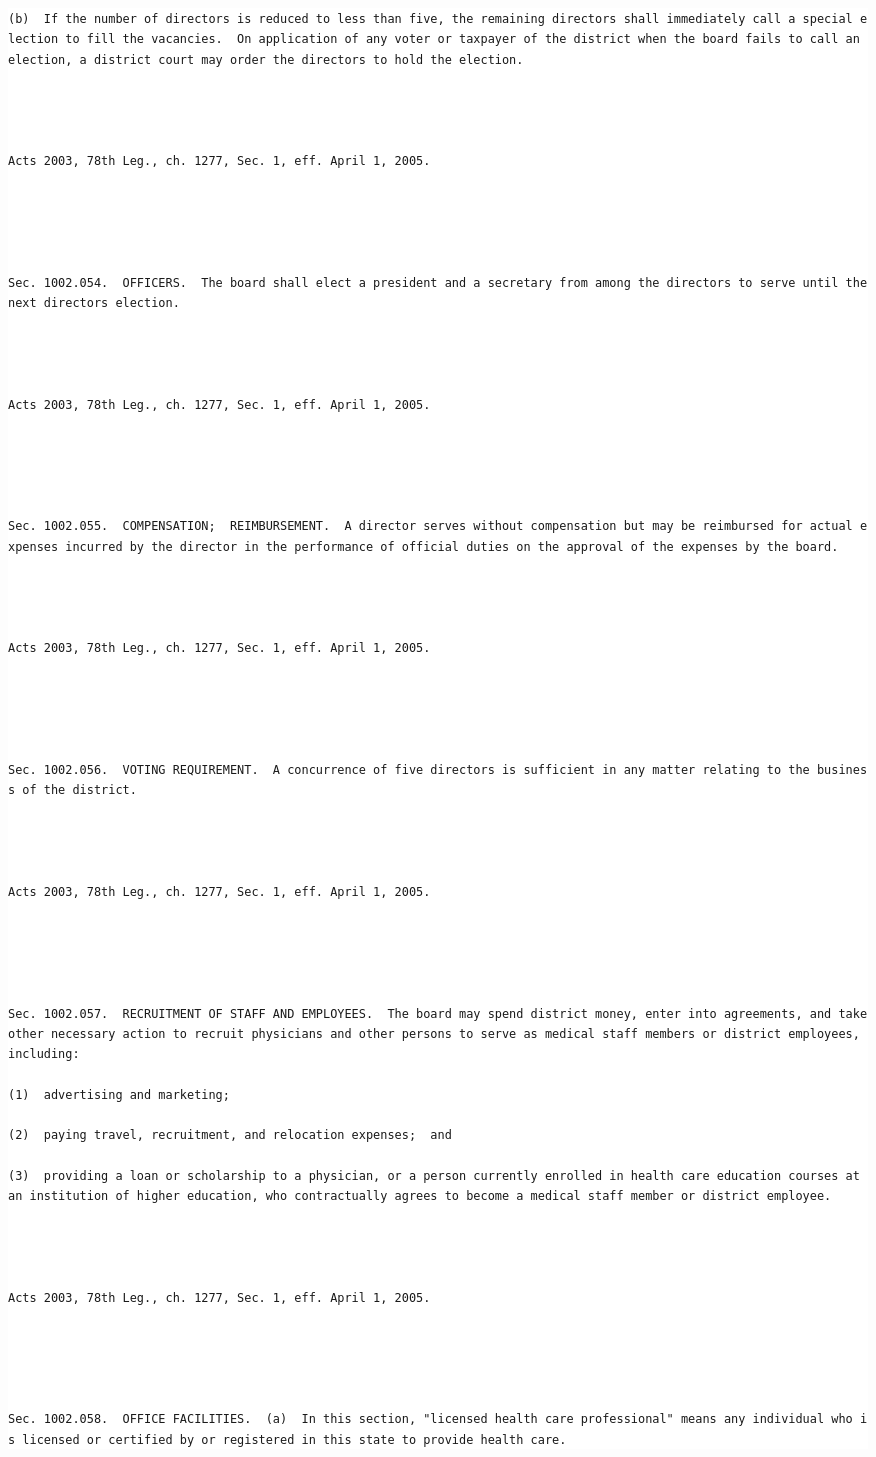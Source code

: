     (b)  If the number of directors is reduced to less than five, the remaining directors shall immediately call a special election to fill the vacancies.  On application of any voter or taxpayer of the district when the board fails to call an election, a district court may order the directors to hold the election.
    
    
    
    
    Acts 2003, 78th Leg., ch. 1277, Sec. 1, eff. April 1, 2005.
    
    
    
    
    
    Sec. 1002.054.  OFFICERS.  The board shall elect a president and a secretary from among the directors to serve until the next directors election.
    
    
    
    
    Acts 2003, 78th Leg., ch. 1277, Sec. 1, eff. April 1, 2005.
    
    
    
    
    
    Sec. 1002.055.  COMPENSATION;  REIMBURSEMENT.  A director serves without compensation but may be reimbursed for actual expenses incurred by the director in the performance of official duties on the approval of the expenses by the board.
    
    
    
    
    Acts 2003, 78th Leg., ch. 1277, Sec. 1, eff. April 1, 2005.
    
    
    
    
    
    Sec. 1002.056.  VOTING REQUIREMENT.  A concurrence of five directors is sufficient in any matter relating to the business of the district.
    
    
    
    
    Acts 2003, 78th Leg., ch. 1277, Sec. 1, eff. April 1, 2005.
    
    
    
    
    
    Sec. 1002.057.  RECRUITMENT OF STAFF AND EMPLOYEES.  The board may spend district money, enter into agreements, and take other necessary action to recruit physicians and other persons to serve as medical staff members or district employees, including:
    
    (1)  advertising and marketing;
    
    (2)  paying travel, recruitment, and relocation expenses;  and
    
    (3)  providing a loan or scholarship to a physician, or a person currently enrolled in health care education courses at an institution of higher education, who contractually agrees to become a medical staff member or district employee.
    
    
    
    
    Acts 2003, 78th Leg., ch. 1277, Sec. 1, eff. April 1, 2005.
    
    
    
    
    
    Sec. 1002.058.  OFFICE FACILITIES.  (a)  In this section, "licensed health care professional" means any individual who is licensed or certified by or registered in this state to provide health care.
    